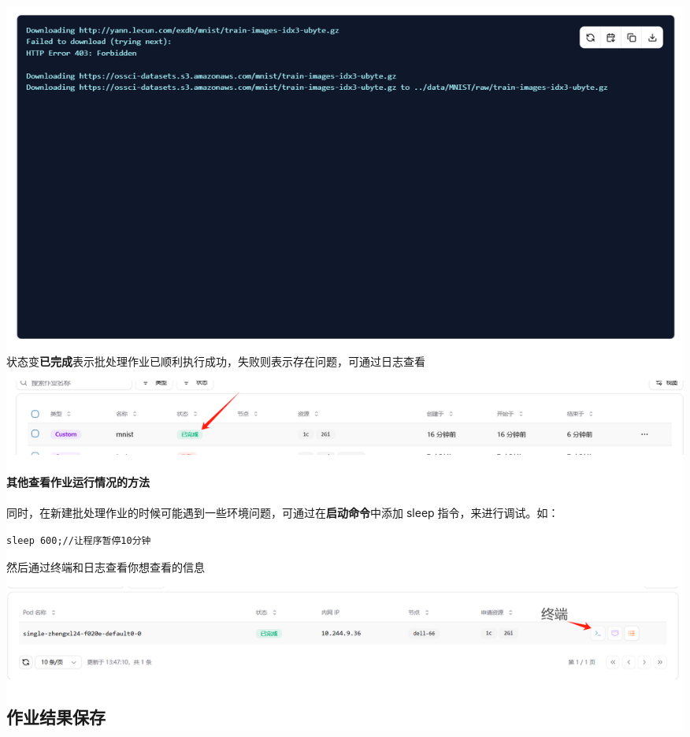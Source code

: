 ![image-20241122220816423](./assets/image-20241122220816423-1732284498017-13.png)

状态变**已完成**表示批处理作业已顺利执行成功，失败则表示存在问题，可通过日志查看

![image-20241122222058803](./assets/image-20241122222058803-1732285261109-15.png)

#### 其他查看作业运行情况的方法

同时，在新建批处理作业的时候可能遇到一些环境问题，可通过在**启动命令**中添加 sleep 指令，来进行调试。如：

```
sleep 600;//让程序暂停10分钟
```

然后通过终端和日志查看你想查看的信息

![image-20241119134756273](./assets/image-20241119134756273.png)

## 作业结果保存
